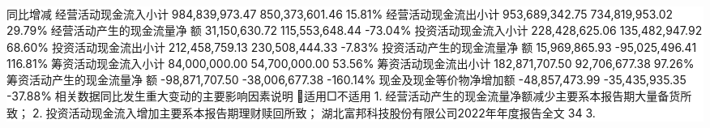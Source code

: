 同比增减
经营活动现金流入小计
984,839,973.47
850,373,601.46
15.81%
经营活动现金流出小计
953,689,342.75
734,819,953.02
29.79%
经营活动产生的现金流量净
额
31,150,630.72
115,553,648.44
-73.04%
投资活动现金流入小计
228,428,625.06
135,482,947.92
68.60%
投资活动现金流出小计
212,458,759.13
230,508,444.33
-7.83%
投资活动产生的现金流量净
额
15,969,865.93
-95,025,496.41
116.81%
筹资活动现金流入小计
84,000,000.00
54,700,000.00
53.56%
筹资活动现金流出小计
182,871,707.50
92,706,677.38
97.26%
筹资活动产生的现金流量净
额
-98,871,707.50
-38,006,677.38
-160.14%
现金及现金等价物净增加额
-48,857,473.99
-35,435,935.35
-37.88%
相关数据同比发生重大变动的主要影响因素说明
适用□不适用
1.
经营活动产生的现金流量净额减少主要系本报告期大量备货所致；
2.
投资活动现金流入增加主要系本报告期理财赎回所致；
湖北富邦科技股份有限公司2022年年度报告全文
34
3.
